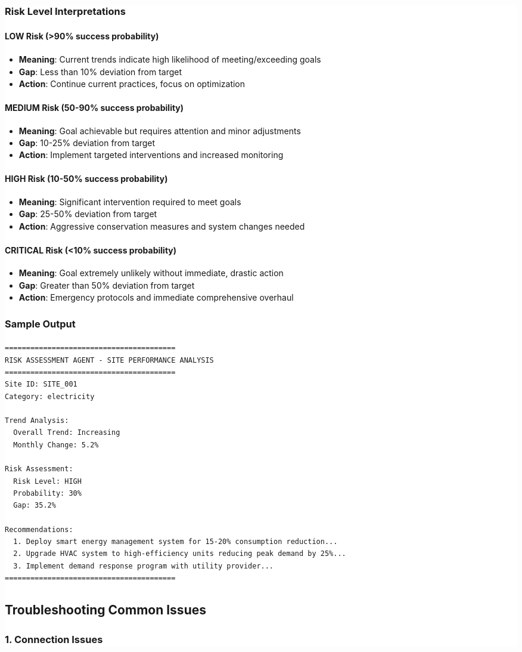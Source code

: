 ### Risk Level Interpretations

#### LOW Risk (>90% success probability)
- **Meaning**: Current trends indicate high likelihood of meeting/exceeding goals
- **Gap**: Less than 10% deviation from target
- **Action**: Continue current practices, focus on optimization

#### MEDIUM Risk (50-90% success probability)
- **Meaning**: Goal achievable but requires attention and minor adjustments
- **Gap**: 10-25% deviation from target
- **Action**: Implement targeted interventions and increased monitoring

#### HIGH Risk (10-50% success probability)
- **Meaning**: Significant intervention required to meet goals
- **Gap**: 25-50% deviation from target
- **Action**: Aggressive conservation measures and system changes needed

#### CRITICAL Risk (<10% success probability)
- **Meaning**: Goal extremely unlikely without immediate, drastic action
- **Gap**: Greater than 50% deviation from target
- **Action**: Emergency protocols and immediate comprehensive overhaul

### Sample Output

```
========================================
RISK ASSESSMENT AGENT - SITE PERFORMANCE ANALYSIS
========================================
Site ID: SITE_001
Category: electricity

Trend Analysis:
  Overall Trend: Increasing
  Monthly Change: 5.2%

Risk Assessment:
  Risk Level: HIGH
  Probability: 30%
  Gap: 35.2%

Recommendations:
  1. Deploy smart energy management system for 15-20% consumption reduction...
  2. Upgrade HVAC system to high-efficiency units reducing peak demand by 25%...
  3. Implement demand response program with utility provider...
========================================
```

## Troubleshooting Common Issues

### 1. Connection Issues
